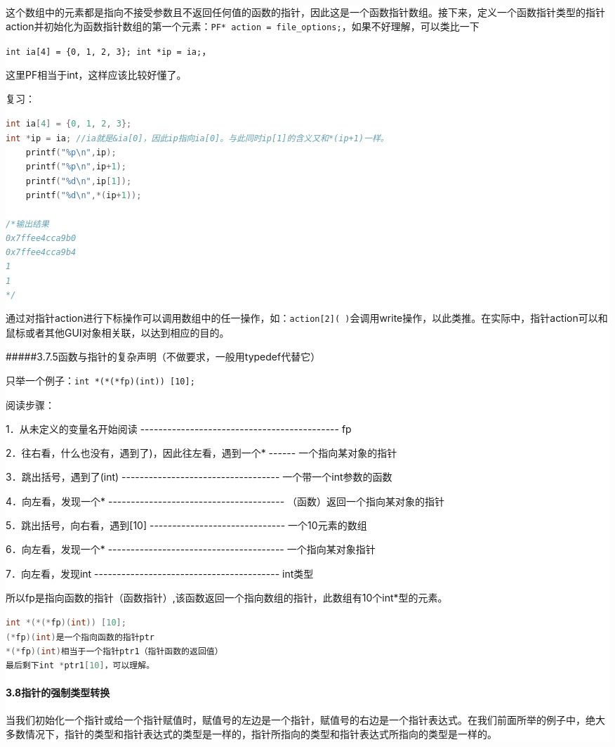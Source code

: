 这个数组中的元素都是指向不接受参数且不返回任何值的函数的指针，因此这是一个函数指针数组。接下来，定义一个函数指针类型的指针action并初始化为函数指针数组的第一个元素：`PF* action = file_options;`，如果不好理解，可以类比一下

`int ia[4] = {0, 1, 2, 3}; int *ip = ia;`，

这里PF相当于int，这样应该比较好懂了。

复习：

```c
int ia[4] = {0, 1, 2, 3};
int *ip = ia; //ia就是&ia[0]，因此ip指向ia[0]。与此同时ip[1]的含义又和*(ip+1)一样。
    printf("%p\n",ip);
    printf("%p\n",ip+1);
    printf("%d\n",ip[1]);
    printf("%d\n",*(ip+1));

/*输出结果
0x7ffee4cca9b0
0x7ffee4cca9b4
1
1
*/
```

通过对指针action进行下标操作可以调用数组中的任一操作，如：`action[2]( )`会调用write操作，以此类推。在实际中，指针action可以和鼠标或者其他GUI对象相关联，以达到相应的目的。

#####3.7.5函数与指针的复杂声明（不做要求，一般用typedef代替它）

只举一个例子：`int *(*(*fp)(int)) [10]; `

阅读步骤：

1．从未定义的变量名开始阅读 -------------------------------------------- fp

2．往右看，什么也没有，遇到了)，因此往左看，遇到一个* ------ 一个指向某对象的指针

3．跳出括号，遇到了(int) ----------------------------------- 一个带一个int参数的函数

4．向左看，发现一个* --------------------------------------- （函数）返回一个指向某对象的指针

5．跳出括号，向右看，遇到[10] ------------------------------ 一个10元素的数组

6．向左看，发现一个* --------------------------------------- 一个指向某对象指针

7．向左看，发现int ----------------------------------------- int类型

所以fp是指向函数的指针（函数指针）,该函数返回一个指向数组的指针，此数组有10个int*型的元素。

```c
int *(*(*fp)(int)) [10];
(*fp)(int)是一个指向函数的指针ptr
*(*fp)(int)相当于一个指针ptr1（指针函数的返回值）
最后剩下int *ptr1[10]，可以理解。
```

#### 3.8指针的强制类型转换

当我们初始化一个指针或给一个指针赋值时，赋值号的左边是一个指针，赋值号的右边是一个指针表达式。在我们前面所举的例子中，绝大多数情况下，指针的类型和指针表达式的类型是一样的，指针所指向的类型和指针表达式所指向的类型是一样的。
